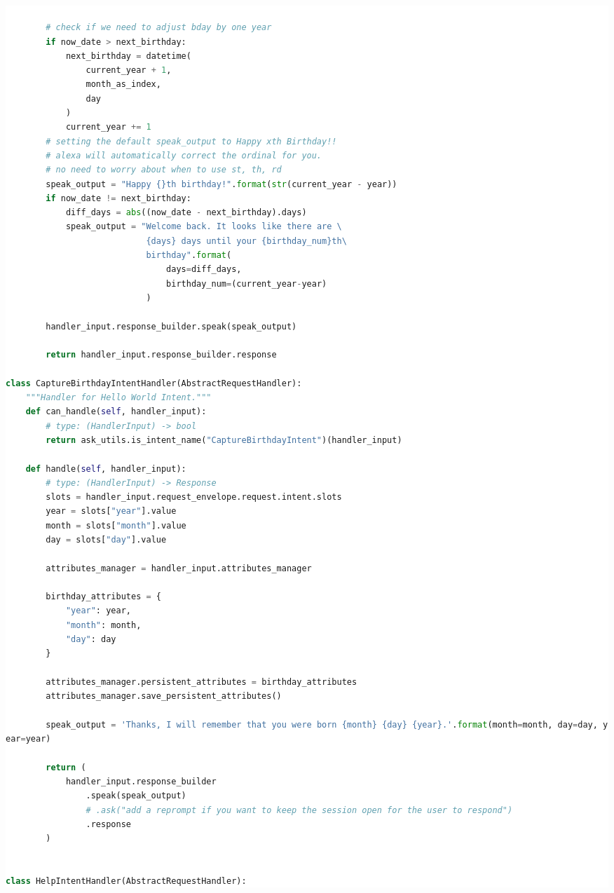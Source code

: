```py

        # check if we need to adjust bday by one year
        if now_date > next_birthday:
            next_birthday = datetime(
                current_year + 1,
                month_as_index,
                day
            )
            current_year += 1
        # setting the default speak_output to Happy xth Birthday!!
        # alexa will automatically correct the ordinal for you.
        # no need to worry about when to use st, th, rd
        speak_output = "Happy {}th birthday!".format(str(current_year - year))
        if now_date != next_birthday:
            diff_days = abs((now_date - next_birthday).days)
            speak_output = "Welcome back. It looks like there are \
                            {days} days until your {birthday_num}th\
                            birthday".format(
                                days=diff_days,
                                birthday_num=(current_year-year)
                            )

        handler_input.response_builder.speak(speak_output)

        return handler_input.response_builder.response

class CaptureBirthdayIntentHandler(AbstractRequestHandler):
    """Handler for Hello World Intent."""
    def can_handle(self, handler_input):
        # type: (HandlerInput) -> bool
        return ask_utils.is_intent_name("CaptureBirthdayIntent")(handler_input)

    def handle(self, handler_input):
        # type: (HandlerInput) -> Response
        slots = handler_input.request_envelope.request.intent.slots
        year = slots["year"].value
        month = slots["month"].value
        day = slots["day"].value

        attributes_manager = handler_input.attributes_manager

        birthday_attributes = {
            "year": year,
            "month": month,
            "day": day
        }

        attributes_manager.persistent_attributes = birthday_attributes
        attributes_manager.save_persistent_attributes()

        speak_output = 'Thanks, I will remember that you were born {month} {day} {year}.'.format(month=month, day=day, year=year)

        return (
            handler_input.response_builder
                .speak(speak_output)
                # .ask("add a reprompt if you want to keep the session open for the user to respond")
                .response
        )


class HelpIntentHandler(AbstractRequestHandler):
```